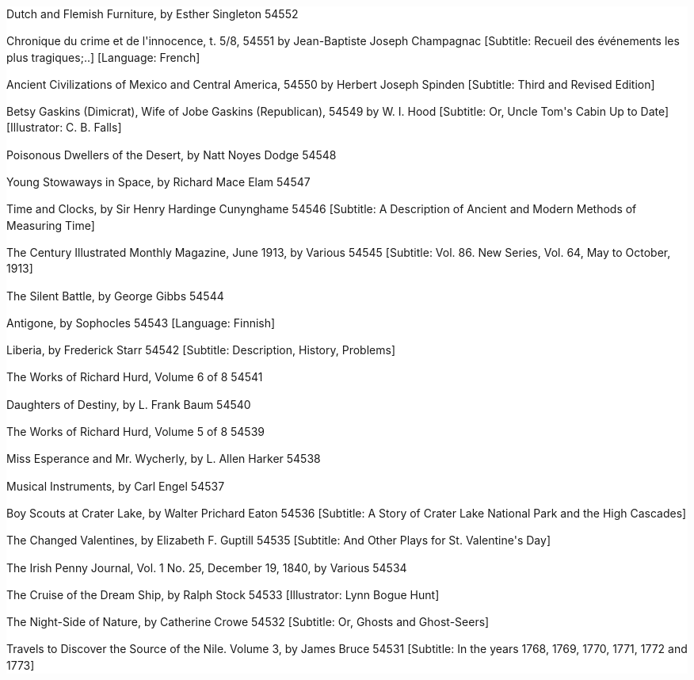 Dutch and Flemish Furniture, by Esther Singleton                         54552

Chronique du crime et de l'innocence, t. 5/8,                            54551
  by Jean-Baptiste Joseph Champagnac
  [Subtitle: Recueil des événements les plus tragiques;..]
  [Language: French]

Ancient Civilizations of Mexico and Central America,                     54550
  by Herbert Joseph Spinden
  [Subtitle: Third and Revised Edition]

Betsy Gaskins (Dimicrat), Wife of Jobe Gaskins (Republican),             54549
  by W. I. Hood
  [Subtitle: Or, Uncle Tom's Cabin Up to Date]
  [Illustrator: C. B. Falls]

Poisonous Dwellers of the Desert, by Natt Noyes Dodge                    54548

Young Stowaways in Space, by Richard Mace Elam                           54547

Time and Clocks, by Sir Henry Hardinge Cunynghame                        54546
  [Subtitle: A Description of Ancient and Modern
   Methods of Measuring Time]

The Century Illustrated Monthly Magazine, June 1913, by Various          54545
  [Subtitle: Vol. 86. New Series, Vol. 64, May to October, 1913]

The Silent Battle, by George Gibbs                                       54544

Antigone, by Sophocles                                                   54543
  [Language: Finnish]

Liberia, by Frederick Starr                                              54542
  [Subtitle: Description, History, Problems]

The Works of Richard Hurd, Volume 6 of 8                                 54541

Daughters of Destiny, by L. Frank Baum                                   54540

The Works of Richard Hurd, Volume 5 of 8                                 54539

Miss Esperance and Mr. Wycherly, by L. Allen Harker                      54538

Musical Instruments, by Carl Engel                                       54537

Boy Scouts at Crater Lake, by Walter Prichard Eaton                      54536
  [Subtitle: A Story of Crater Lake National Park
   and the High Cascades]

The Changed Valentines, by Elizabeth F. Guptill                          54535
  [Subtitle: And Other Plays for St. Valentine's Day]

The Irish Penny Journal, Vol. 1 No. 25, December 19, 1840, by Various    54534

The Cruise of the Dream Ship, by Ralph Stock                             54533
  [Illustrator: Lynn Bogue Hunt]

The Night-Side of Nature, by Catherine Crowe                             54532
  [Subtitle: Or, Ghosts and Ghost-Seers]

Travels to Discover the Source of the Nile. Volume 3, by James Bruce     54531
  [Subtitle: In the years 1768, 1769, 1770, 1771, 1772 and 1773]
